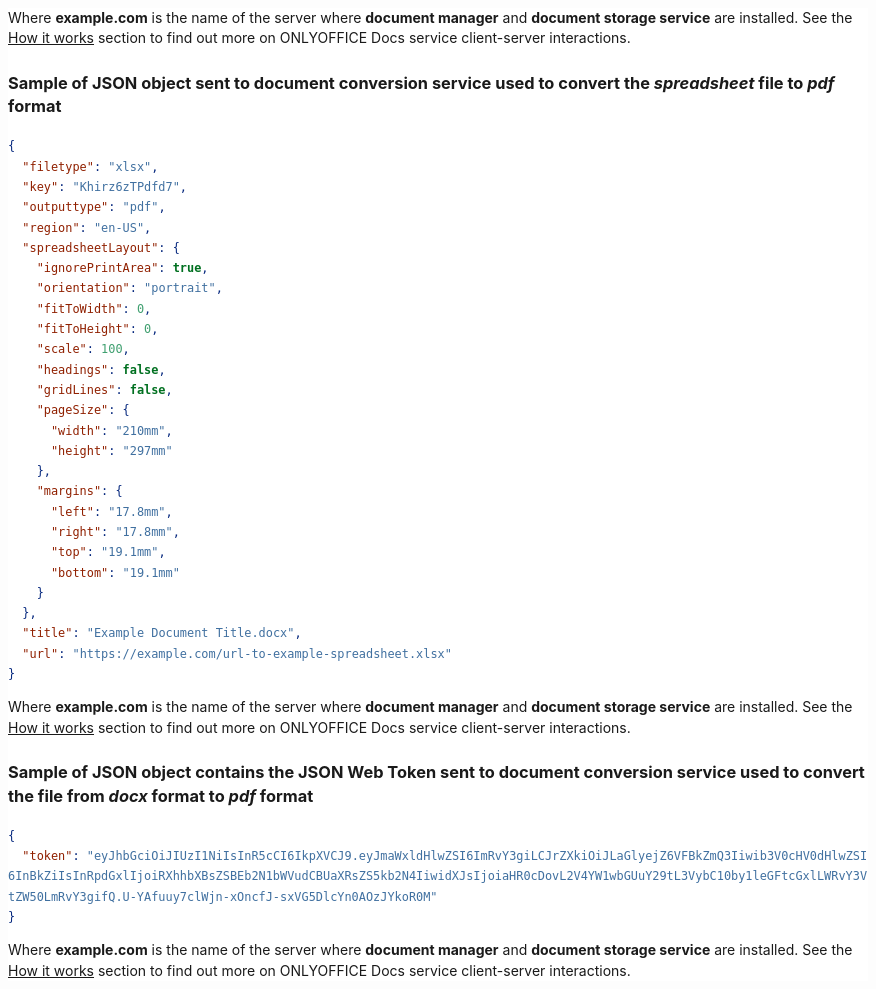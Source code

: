Where **example.com** is the name of the server where **document manager** and **document storage service** are installed. See the [How it works](../../get-started/how-it-works/how-it-works.md) section to find out more on ONLYOFFICE Docs service client-server interactions.

### Sample of JSON object sent to **document conversion service** used to convert the *spreadsheet* file to *pdf* format

``` json
{
  "filetype": "xlsx",
  "key": "Khirz6zTPdfd7",
  "outputtype": "pdf",
  "region": "en-US",
  "spreadsheetLayout": {
    "ignorePrintArea": true,
    "orientation": "portrait",
    "fitToWidth": 0,
    "fitToHeight": 0,
    "scale": 100,
    "headings": false,
    "gridLines": false,
    "pageSize": {
      "width": "210mm",
      "height": "297mm"
    },
    "margins": {
      "left": "17.8mm",
      "right": "17.8mm",
      "top": "19.1mm",
      "bottom": "19.1mm"
    }
  },
  "title": "Example Document Title.docx",
  "url": "https://example.com/url-to-example-spreadsheet.xlsx"
}
```

Where **example.com** is the name of the server where **document manager** and **document storage service** are installed. See the [How it works](../../get-started/how-it-works/how-it-works.md) section to find out more on ONLYOFFICE Docs service client-server interactions.

### Sample of JSON object contains the JSON Web Token sent to **document conversion service** used to convert the file from *docx* format to *pdf* format

``` json
{
  "token": "eyJhbGciOiJIUzI1NiIsInR5cCI6IkpXVCJ9.eyJmaWxldHlwZSI6ImRvY3giLCJrZXkiOiJLaGlyejZ6VFBkZmQ3Iiwib3V0cHV0dHlwZSI6InBkZiIsInRpdGxlIjoiRXhhbXBsZSBEb2N1bWVudCBUaXRsZS5kb2N4IiwidXJsIjoiaHR0cDovL2V4YW1wbGUuY29tL3VybC10by1leGFtcGxlLWRvY3VtZW50LmRvY3gifQ.U-YAfuuy7clWjn-xOncfJ-sxVG5DlcYn0AOzJYkoR0M"
}
```

Where **example.com** is the name of the server where **document manager** and **document storage service** are installed. See the [How it works](../../get-started/how-it-works/how-it-works.md) section to find out more on ONLYOFFICE Docs service client-server interactions.
